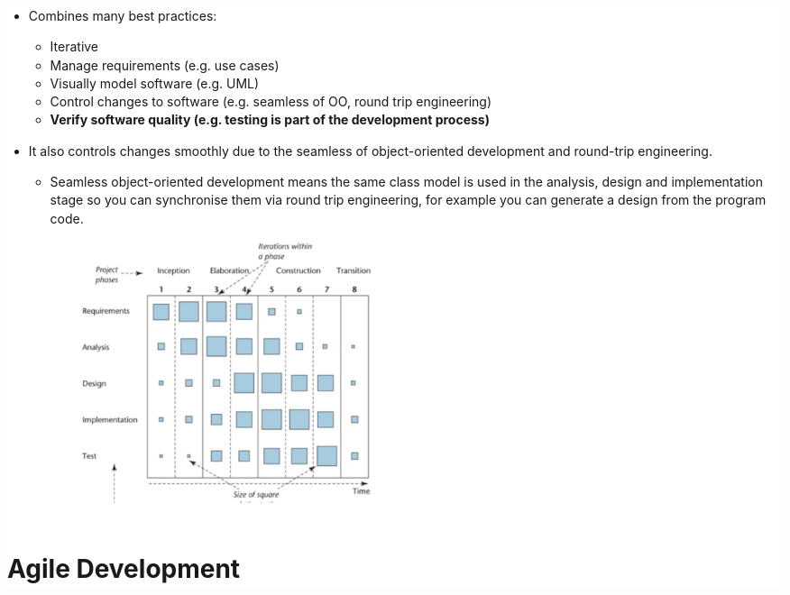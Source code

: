* Combines many best practices:
    * Iterative
    * Manage requirements (e.g. use cases)
    * Visually model software (e.g. UML)
    * Control changes to software (e.g. seamless of OO, round trip engineering)
    * **Verify software quality (e.g. testing is part of the development process)**

* It also controls changes smoothly due to the seamless of object-oriented development and round-trip engineering.
    * Seamless object-oriented development means the same class model is used in the analysis, design and implementation
      stage so you can synchronise them via round trip engineering, for example you can generate a design from the
      program code.

<img src="./img/1/8.png" alt="alt text" width="500" height="300">

# Agile Development

